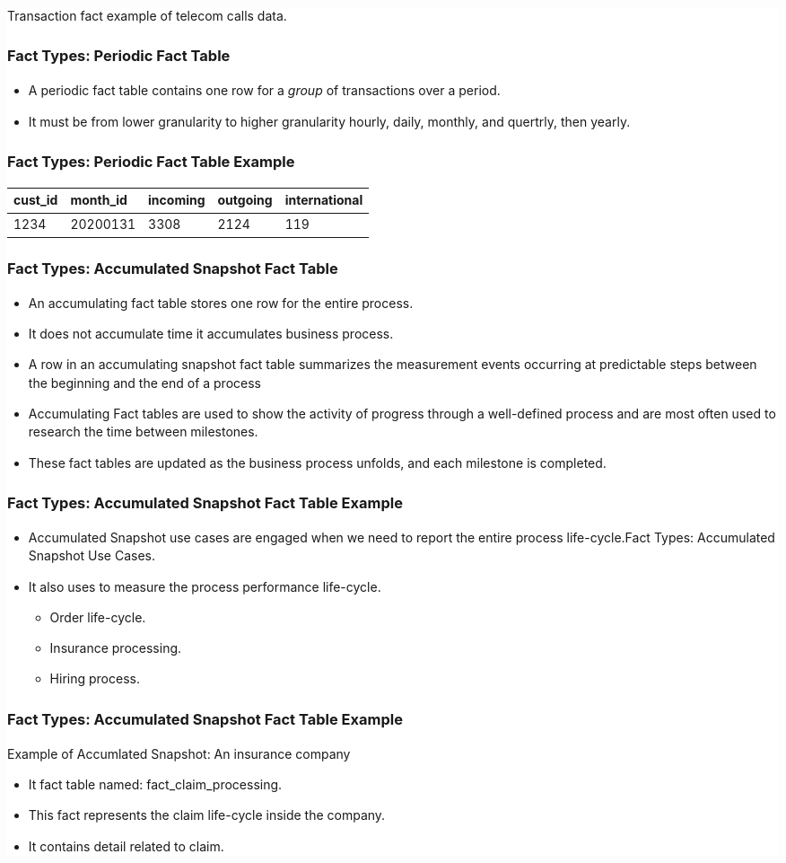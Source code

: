 Transaction fact example of telecom calls data.

### Fact Types: Periodic Fact Table

  - A periodic fact table contains one row for a *group* of transactions
    over a period.

  - It must be from lower granularity to higher granularity hourly,
    daily, monthly, and quertrly, then yearly.

### Fact Types: Periodic Fact Table Example


| cust\_id | month\_id | incoming | outgoing | international |
| :------- | :-------- | :------- | :------- | :------------ |
| 1234     | 20200131  | 3308     | 2124     | 119           |


### Fact Types: Accumulated Snapshot Fact Table

  - An accumulating fact table stores one row for the entire process.

  - It does not accumulate time it accumulates business process.

  - A row in an accumulating snapshot fact table summarizes the
    measurement events occurring at predictable steps between the
    beginning and the end of a process

  - Accumulating Fact tables are used to show the activity of progress
    through a well-defined process and are most often used to research
    the time between milestones.

  - These fact tables are updated as the business process unfolds, and
    each milestone is completed.

### Fact Types: Accumulated Snapshot Fact Table Example

  - Accumulated Snapshot use cases are engaged when we need to report
    the entire process life-cycle.Fact Types: Accumulated Snapshot Use
    Cases.

  - It also uses to measure the process performance life-cycle.
    
      - Order life-cycle.
    
      - Insurance processing.
    
      - Hiring process.

### Fact Types: Accumulated Snapshot Fact Table Example

Example of Accumlated Snapshot: An insurance company

  - It fact table named: fact\_claim\_processing.

  - This fact represents the claim life-cycle inside the company.

  - It contains detail related to claim.

